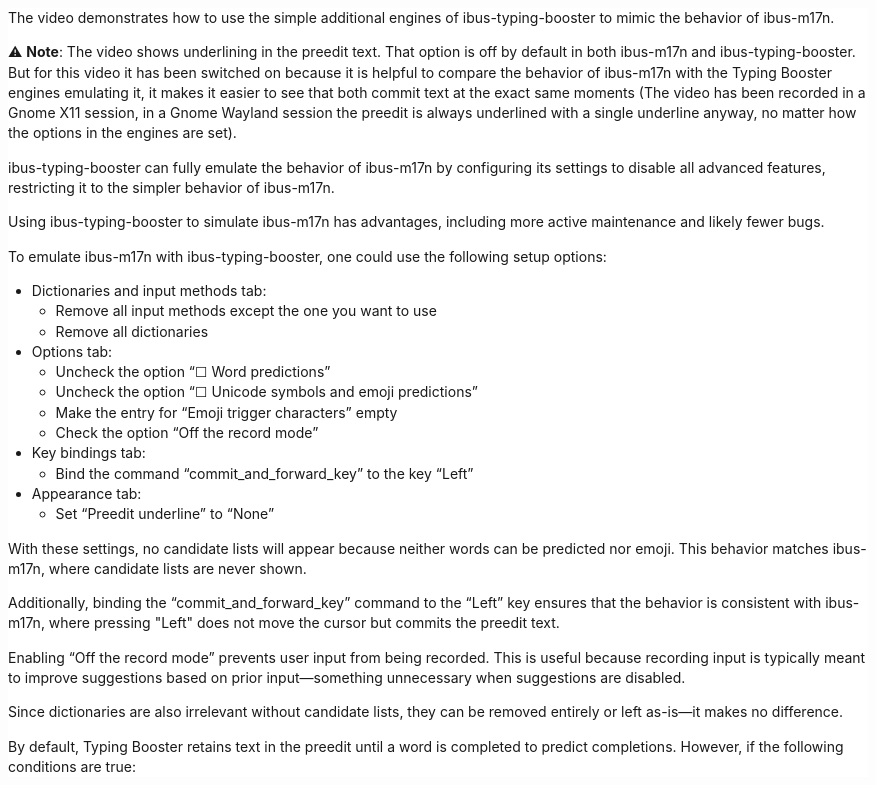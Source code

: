 The video demonstrates how to use the simple additional engines of
ibus-typing-booster to mimic the behavior of ibus-m17n.

⚠️ **Note**: The video shows underlining in the preedit text. That
option is off by default in both ibus-m17n and ibus-typing-booster.
But for this video it has been switched on because it is helpful to
compare the behavior of ibus-m17n with the Typing Booster engines
emulating it, it makes it easier to see that both commit text at the
exact same moments (The video has been recorded in a Gnome X11 session,
in a Gnome Wayland session the preedit is always underlined with a single
underline anyway, no matter how the options in the engines are set).

ibus-typing-booster can fully emulate the behavior of ibus-m17n by
configuring its settings to disable all advanced features, restricting
it to the simpler behavior of ibus-m17n.

Using ibus-typing-booster to simulate ibus-m17n has advantages,
including more active maintenance and likely fewer bugs.

To emulate ibus-m17n with ibus-typing-booster, one could use the
following setup options:

* Dictionaries and input methods tab:
    * Remove all input methods except the one you want to use
    * Remove all dictionaries
* Options tab:
    * Uncheck the option “☐ Word predictions”
    * Uncheck the option “☐ Unicode symbols and emoji predictions”
    * Make the entry for “Emoji trigger characters” empty
    * Check the option “Off the record mode”
* Key bindings tab:
    * Bind the command “commit_and_forward_key” to the key “Left”
* Appearance tab:
    * Set “Preedit underline” to “None”

With these settings, no candidate lists will appear because neither
words can be predicted nor emoji. This behavior matches ibus-m17n,
where candidate lists are never shown.

Additionally, binding the “commit_and_forward_key” command to the
“Left” key ensures that the behavior is consistent with ibus-m17n,
where pressing "Left" does not move the cursor but commits the preedit
text.

Enabling “Off the record mode” prevents user input from being
recorded. This is useful because recording input is typically meant to
improve suggestions based on prior input—something unnecessary when
suggestions are disabled.

Since dictionaries are also irrelevant without candidate lists, they
can be removed entirely or left as-is—it makes no difference.

By default, Typing Booster retains text in the preedit until a word is
completed to predict completions. However, if the following conditions
are true:
